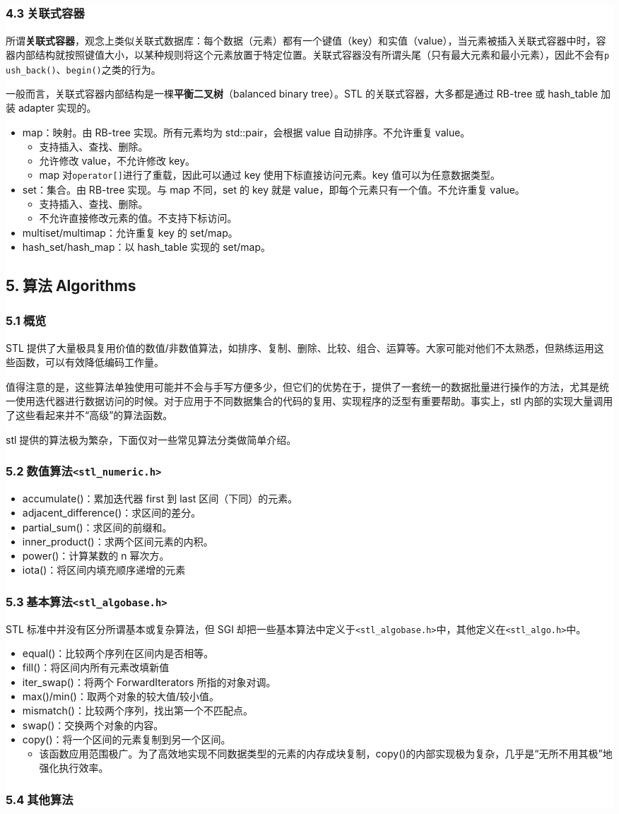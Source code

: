 ### 4.3 关联式容器

所谓**关联式容器**，观念上类似关联式数据库：每个数据（元素）都有一个键值（key）和实值（value），当元素被插入关联式容器中时，容器内部结构就按照键值大小，以某种规则将这个元素放置于特定位置。关联式容器没有所谓头尾（只有最大元素和最小元素），因此不会有`push_back()`、`begin()`之类的行为。

一般而言，关联式容器内部结构是一棵**平衡二叉树**（balanced binary tree）。STL 的关联式容器，大多都是通过 RB-tree 或 hash_table 加装 adapter 实现的。

- map：映射。由 RB-tree 实现。所有元素均为 std::pair，会根据 value 自动排序。不允许重复 value。
  - 支持插入、查找、删除。
  - 允许修改 value，不允许修改 key。
  - map 对`operator[]`进行了重载，因此可以通过 key 使用下标直接访问元素。key 值可以为任意数据类型。
- set：集合。由 RB-tree 实现。与 map 不同，set 的 key 就是 value，即每个元素只有一个值。不允许重复 value。
  - 支持插入、查找、删除。
  - 不允许直接修改元素的值。不支持下标访问。
- multiset/multimap：允许重复 key 的 set/map。
- hash_set/hash_map：以 hash_table 实现的 set/map。

## 5. 算法 Algorithms

### 5.1 概览

STL 提供了大量极具复用价值的数值/非数值算法，如排序、复制、删除、比较、组合、运算等。大家可能对他们不太熟悉，但熟练运用这些函数，可以有效降低编码工作量。

值得注意的是，这些算法单独使用可能并不会与手写方便多少，但它们的优势在于，提供了一套统一的数据批量进行操作的方法，尤其是统一使用迭代器进行数据访问的时候。对于应用于不同数据集合的代码的复用、实现程序的泛型有重要帮助。事实上，stl 内部的实现大量调用了这些看起来并不“高级”的算法函数。

stl 提供的算法极为繁杂，下面仅对一些常见算法分类做简单介绍。

### 5.2 数值算法`<stl_numeric.h>`

- accumulate()：累加迭代器 first 到 last 区间（下同）的元素。
- adjacent_difference()：求区间的差分。
- partial_sum()：求区间的前缀和。
- inner_product()：求两个区间元素的内积。
- power()：计算某数的 n 幂次方。
- iota()：将区间内填充顺序递增的元素

### 5.3 基本算法`<stl_algobase.h>`

STL 标准中并没有区分所谓基本或复杂算法，但 SGI 却把一些基本算法中定义于`<stl_algobase.h>`中，其他定义在`<stl_algo.h>`中。

- equal()：比较两个序列在区间内是否相等。
- fill()：将区间内所有元素改填新值
- iter_swap()：将两个 ForwardIterators 所指的对象对调。
- max()/min()：取两个对象的较大值/较小值。
- mismatch()：比较两个序列，找出第一个不匹配点。
- swap()：交换两个对象的内容。
- copy()：将一个区间的元素复制到另一个区间。
  - 该函数应用范围极广。为了高效地实现不同数据类型的元素的内存成块复制，copy()的内部实现极为复杂，几乎是“无所不用其极”地强化执行效率。

### 5.4 其他算法
